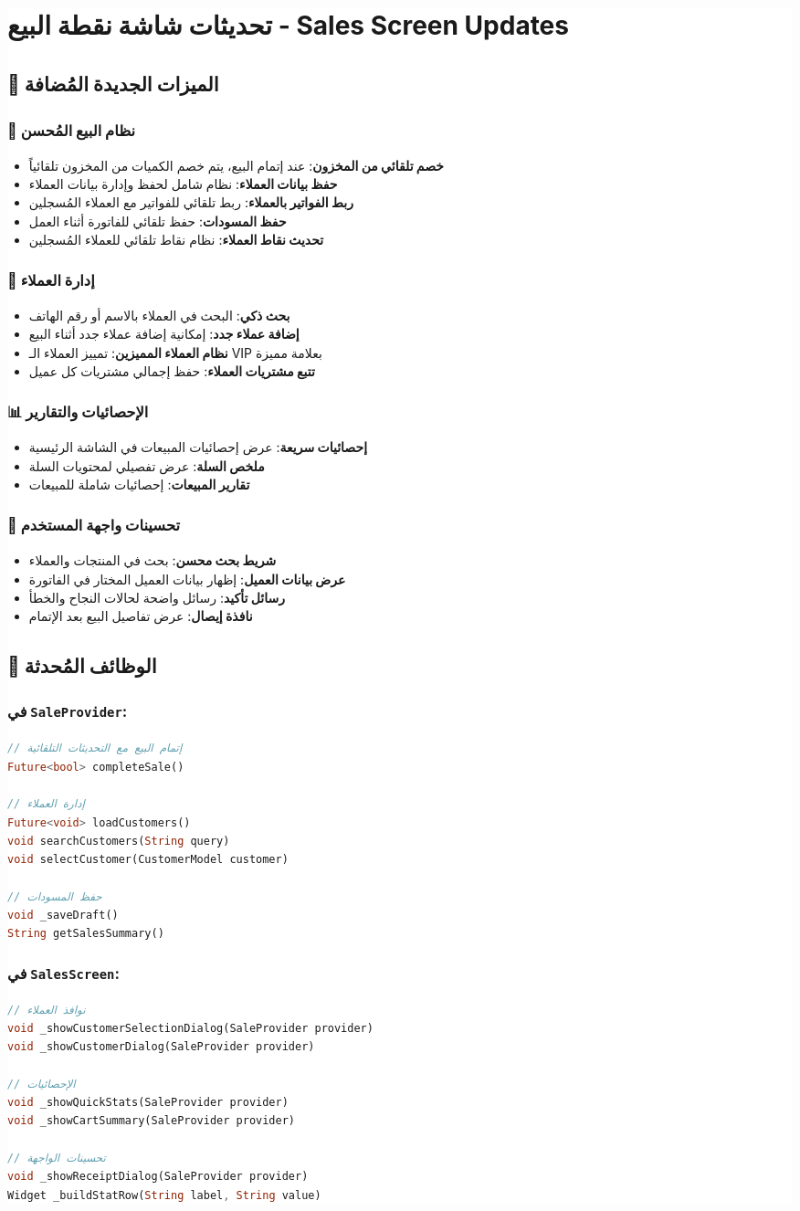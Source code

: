 # تحديثات شاشة نقطة البيع - Sales Screen Updates

## 🎯 الميزات الجديدة المُضافة

### 🛒 نظام البيع المُحسن
- **خصم تلقائي من المخزون**: عند إتمام البيع، يتم خصم الكميات من المخزون تلقائياً
- **حفظ بيانات العملاء**: نظام شامل لحفظ وإدارة بيانات العملاء
- **ربط الفواتير بالعملاء**: ربط تلقائي للفواتير مع العملاء المُسجلين
- **حفظ المسودات**: حفظ تلقائي للفاتورة أثناء العمل
- **تحديث نقاط العملاء**: نظام نقاط تلقائي للعملاء المُسجلين

### 👥 إدارة العملاء
- **بحث ذكي**: البحث في العملاء بالاسم أو رقم الهاتف
- **إضافة عملاء جدد**: إمكانية إضافة عملاء جدد أثناء البيع
- **نظام العملاء المميزين**: تمييز العملاء الـ VIP بعلامة مميزة
- **تتبع مشتريات العملاء**: حفظ إجمالي مشتريات كل عميل

### 📊 الإحصائيات والتقارير
- **إحصائيات سريعة**: عرض إحصائيات المبيعات في الشاشة الرئيسية
- **ملخص السلة**: عرض تفصيلي لمحتويات السلة
- **تقارير المبيعات**: إحصائيات شاملة للمبيعات

### 🎨 تحسينات واجهة المستخدم
- **شريط بحث محسن**: بحث في المنتجات والعملاء
- **عرض بيانات العميل**: إظهار بيانات العميل المختار في الفاتورة
- **رسائل تأكيد**: رسائل واضحة لحالات النجاح والخطأ
- **نافذة إيصال**: عرض تفاصيل البيع بعد الإتمام

## 🔧 الوظائف المُحدثة

### في `SaleProvider`:
```dart
// إتمام البيع مع التحديثات التلقائية
Future<bool> completeSale()

// إدارة العملاء
Future<void> loadCustomers()
void searchCustomers(String query)
void selectCustomer(CustomerModel customer)

// حفظ المسودات
void _saveDraft()
String getSalesSummary()
```

### في `SalesScreen`:
```dart
// نوافذ العملاء
void _showCustomerSelectionDialog(SaleProvider provider)
void _showCustomerDialog(SaleProvider provider)

// الإحصائيات
void _showQuickStats(SaleProvider provider)
void _showCartSummary(SaleProvider provider)

// تحسينات الواجهة
void _showReceiptDialog(SaleProvider provider)
Widget _buildStatRow(String label, String value)
```

